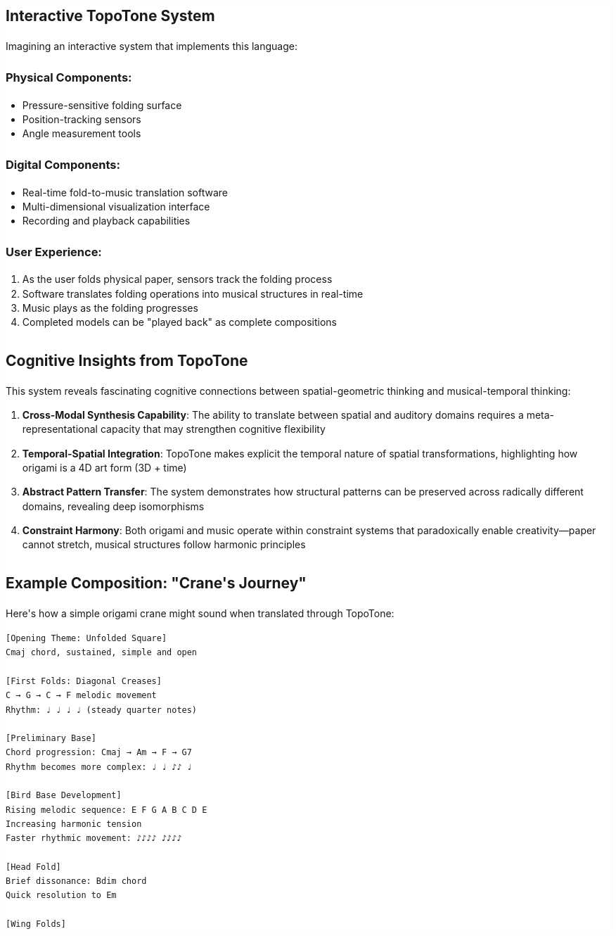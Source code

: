 ## Interactive TopoTone System

Imagining an interactive system that implements this language:

### Physical Components:

- Pressure-sensitive folding surface
- Position-tracking sensors
- Angle measurement tools

### Digital Components:

- Real-time fold-to-music translation software
- Multi-dimensional visualization interface
- Recording and playback capabilities

### User Experience:

1. As the user folds physical paper, sensors track the folding process
2. Software translates folding operations into musical structures in real-time
3. Music plays as the folding progresses
4. Completed models can be "played back" as complete compositions

## Cognitive Insights from TopoTone

This system reveals fascinating cognitive connections between spatial-geometric thinking and musical-temporal thinking:

1. **Cross-Modal Synthesis Capability**: The ability to translate between spatial and auditory domains requires a meta-representational capacity that may strengthen cognitive flexibility

2. **Temporal-Spatial Integration**: TopoTone makes explicit the temporal nature of spatial transformations, highlighting how origami is a 4D art form (3D + time)

3. **Abstract Pattern Transfer**: The system demonstrates how structural patterns can be preserved across radically different domains, revealing deep isomorphisms

4. **Constraint Harmony**: Both origami and music operate within constraint systems that paradoxically enable creativity—paper cannot stretch, musical structures follow harmonic principles

## Example Composition: "Crane's Journey"

Here's how a simple origami crane might sound when translated through TopoTone:

```
[Opening Theme: Unfolded Square]
Cmaj chord, sustained, simple and open

[First Folds: Diagonal Creases]
C → G → C → F melodic movement
Rhythm: ♩ ♩ ♩ ♩ (steady quarter notes)

[Preliminary Base]
Chord progression: Cmaj → Am → F → G7
Rhythm becomes more complex: ♩ ♩ ♪♪ ♩

[Bird Base Development]
Rising melodic sequence: E F G A B C D E
Increasing harmonic tension
Faster rhythmic movement: ♪♪♪♪ ♪♪♪♪

[Head Fold]
Brief dissonance: Bdim chord
Quick resolution to Em

[Wing Folds]
```